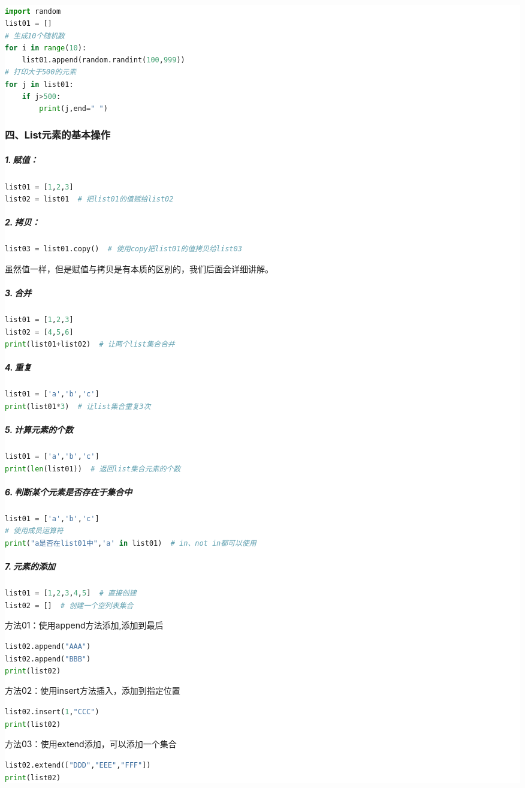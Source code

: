 ```python
import random
list01 = []
# 生成10个随机数
for i in range(10):
    list01.append(random.randint(100,999))
# 打印大于500的元素
for j in list01:
    if j>500:
        print(j,end=" ")
```
### 四、List元素的基本操作

##### 1. 赋值：
```python
list01 = [1,2,3]
list02 = list01  # 把list01的值赋给list02
```
##### 2. 拷贝：
```python
list03 = list01.copy()  # 使用copy把list01的值拷贝给list03
```
虽然值一样，但是赋值与拷贝是有本质的区别的，我们后面会详细讲解。
##### 3. 合并
```python
list01 = [1,2,3]
list02 = [4,5,6]
print(list01+list02)  # 让两个list集合合并
```
##### 4. 重复
```python
list01 = ['a','b','c']
print(list01*3)  # 让list集合重复3次
```
##### 5. 计算元素的个数
```python
list01 = ['a','b','c']
print(len(list01))  # 返回list集合元素的个数
```
##### 6. 判断某个元素是否存在于集合中
```python
list01 = ['a','b','c']
# 使用成员运算符
print("a是否在list01中",'a' in list01)  # in、not in都可以使用
```
##### 7. 元素的添加
```python
list01 = [1,2,3,4,5]  # 直接创建
list02 = []  # 创建一个空列表集合
```
方法01：使用append方法添加,添加到最后
```python
list02.append("AAA")
list02.append("BBB")
print(list02)
```
方法02：使用insert方法插入，添加到指定位置
```python
list02.insert(1,"CCC")
print(list02)
```
方法03：使用extend添加，可以添加一个集合
```python
list02.extend(["DDD","EEE","FFF"])
print(list02)
```